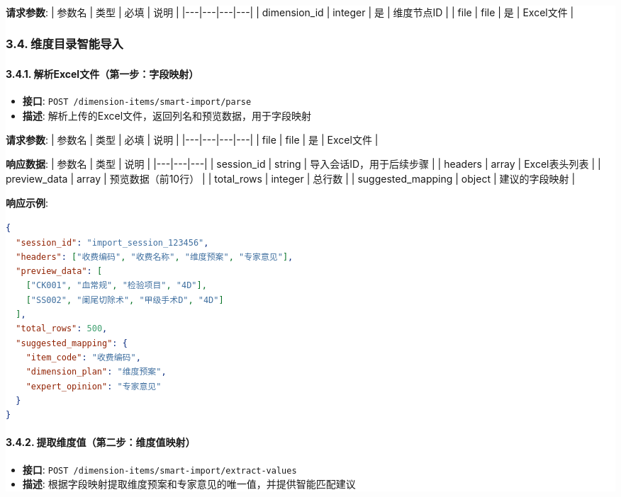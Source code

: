 **请求参数**:
| 参数名 | 类型 | 必填 | 说明 |
|---|---|---|---|
| dimension_id | integer | 是 | 维度节点ID |
| file | file | 是 | Excel文件 |

### 3.4. 维度目录智能导入

#### 3.4.1. 解析Excel文件（第一步：字段映射）
- **接口**: `POST /dimension-items/smart-import/parse`
- **描述**: 解析上传的Excel文件，返回列名和预览数据，用于字段映射

**请求参数**:
| 参数名 | 类型 | 必填 | 说明 |
|---|---|---|---|
| file | file | 是 | Excel文件 |

**响应数据**:
| 参数名 | 类型 | 说明 |
|---|---|---|
| session_id | string | 导入会话ID，用于后续步骤 |
| headers | array | Excel表头列表 |
| preview_data | array | 预览数据（前10行） |
| total_rows | integer | 总行数 |
| suggested_mapping | object | 建议的字段映射 |

**响应示例**:
```json
{
  "session_id": "import_session_123456",
  "headers": ["收费编码", "收费名称", "维度预案", "专家意见"],
  "preview_data": [
    ["CK001", "血常规", "检验项目", "4D"],
    ["SS002", "阑尾切除术", "甲级手术D", "4D"]
  ],
  "total_rows": 500,
  "suggested_mapping": {
    "item_code": "收费编码",
    "dimension_plan": "维度预案",
    "expert_opinion": "专家意见"
  }
}
```

#### 3.4.2. 提取维度值（第二步：维度值映射）
- **接口**: `POST /dimension-items/smart-import/extract-values`
- **描述**: 根据字段映射提取维度预案和专家意见的唯一值，并提供智能匹配建议
